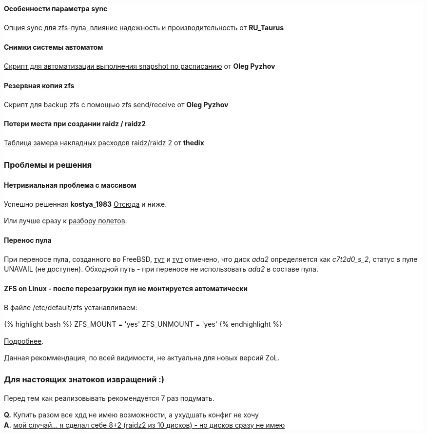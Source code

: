 #### Особенности параметра sync
[Опция sync для zfs-пула, влияние надежность и производительность](http://forum.ixbt.com/topic.cgi?id=66:2176:2906#2906)
от **RU_Taurus**

#### Снимки системы автоматом
[Скрипт для автоматизации выполнения snapshot по расписанию](http://forum.ixbt.com/topic.cgi?id=11:43718:1710#1710)
от **Oleg Pyzhov**

#### Резервная копия zfs
[Скрипт для backup zfs с помощью zfs send/receive](http://forum.ixbt.com/topic.cgi?id=11:45199:2710#2710)
от **Oleg Pyzhov**

#### Потери места при создании raidz / raidz2
[Таблица замера накладных расходов raidz/raidz 2](http://forum.ixbt.com/topic.cgi?id=11:45199:3910#3910)
от **thedix**


### Проблемы и решения

#### Нетривиальная проблема с массивом
Успешно решенная **kostya_1983** [Отсюда](http://forum.ixbt.com/topic.cgi?id=11:43718:3386#3386)
и ниже.

Или лучше сразу к [разбору полетов](http://forum.ixbt.com/topic.cgi?id=11:43718:3474#3474).

#### Перенос пула
При переносе пула, созданного во FreeBSD,
[тут](http://forum.ixbt.com/topic.cgi?id=11:44215:4365#4365)
и [тут](http://forum.ixbt.com/topic.cgi?id=11:44215:4392#4392) отмечено,
что диск _ada2_ определяется как _c7t2d0_s_2_, статус в пуле UNAVAIL (не доступен).
Обходной путь - при переносе не использовать _ada2_ в составе пула.

#### ZFS on Linux - после перезагрузки пул не монтируется автоматически
В файле /etc/default/zfs устанавливаем:

{% highlight bash %}
ZFS_MOUNT = 'yes'
ZFS_UNMOUNT = 'yes'
{% endhighlight %}

[Подробнее](http://forum.ixbt.com/topic.cgi?id=11:45199:52#50).

Данная рекоммендация, по всей видимости, не актуальна для новых версий ZoL.

### Для настоящих знатоков извращений :)
Перед тем как реализовывать рекомендуется 7 раз подумать.

**Q.** Купить разом все хдд не имею возможности, а ухудшать конфиг не хочу<br>
**A.** [мой случай... я сделал себе 8+2 (raidz2 из 10 дисков) - но дисков сразу не имею](http://forum.ixbt.com/topic.cgi?id=11:44215:4067#4067 "http://forum.ixbt.com/topic.cgi?id=11:44215:4067#4067")
